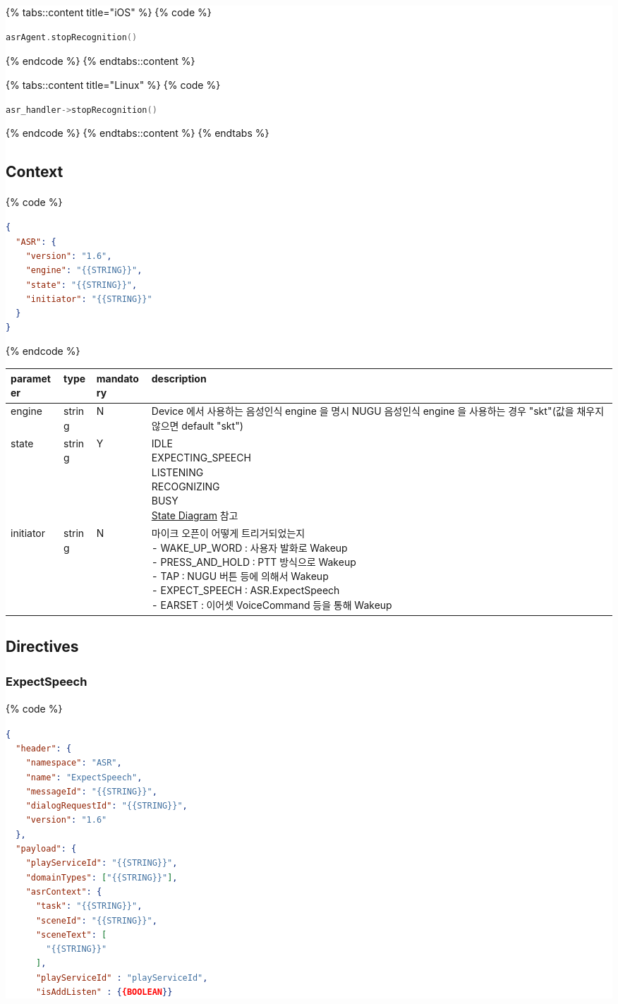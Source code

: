 {% tabs::content title="iOS" %}
{% code %}
```swift
asrAgent.stopRecognition()
```
{% endcode %}
{% endtabs::content %}

{% tabs::content title="Linux" %}
{% code %}
```cpp
asr_handler->stopRecognition()
```
{% endcode %}
{% endtabs::content %}
{% endtabs %}

## Context

{% code %}
```json
{
  "ASR": {
    "version": "1.6",
    "engine": "{{STRING}}",
    "state": "{{STRING}}",
    "initiator": "{{STRING}}"
  }
}
```
{% endcode %}

| parameter | type   | mandatory | description                                                                                                                                                                                                          |
|:----------|:-------|:----------|:---------------------------------------------------------------------------------------------------------------------------------------------------------------------------------------------------------------------|
| engine    | string | N         | Device 에서 사용하는 음성인식 engine 을 명시 NUGU 음성인식 engine 을 사용하는 경우 "skt"(값을 채우지 않으면 default "skt")                                                                                                                           |
| state     | string | Y         | IDLE<br/>EXPECTING_SPEECH<br/>LISTENING<br/>RECOGNIZING<br/>BUSY<br/>[State Diagram](#state-diagram) 참고                                                                                                              |
| initiator | string | N         | 마이크 오픈이 어떻게 트리거되었는지<br/>- WAKE_UP_WORD : 사용자 발화로 Wakeup<br/>- PRESS_AND_HOLD : PTT 방식으로 Wakeup<br/>- TAP : NUGU 버튼 등에 의해서 Wakeup<br/>- EXPECT_SPEECH : ASR.ExpectSpeech<br/>- EARSET : 이어셋 VoiceCommand 등을 통해 Wakeup |

## Directives

### ExpectSpeech

{% code %}
```json
{
  "header": {
    "namespace": "ASR",
    "name": "ExpectSpeech",
    "messageId": "{{STRING}}",
    "dialogRequestId": "{{STRING}}",
    "version": "1.6"
  },
  "payload": {
    "playServiceId": "{{STRING}}",
    "domainTypes": ["{{STRING}}"],
    "asrContext": {
      "task": "{{STRING}}",
      "sceneId": "{{STRING}}",
      "sceneText": [
        "{{STRING}}"
      ],
      "playServiceId" : "playServiceId",
      "isAddListen" : {{BOOLEAN}}
```